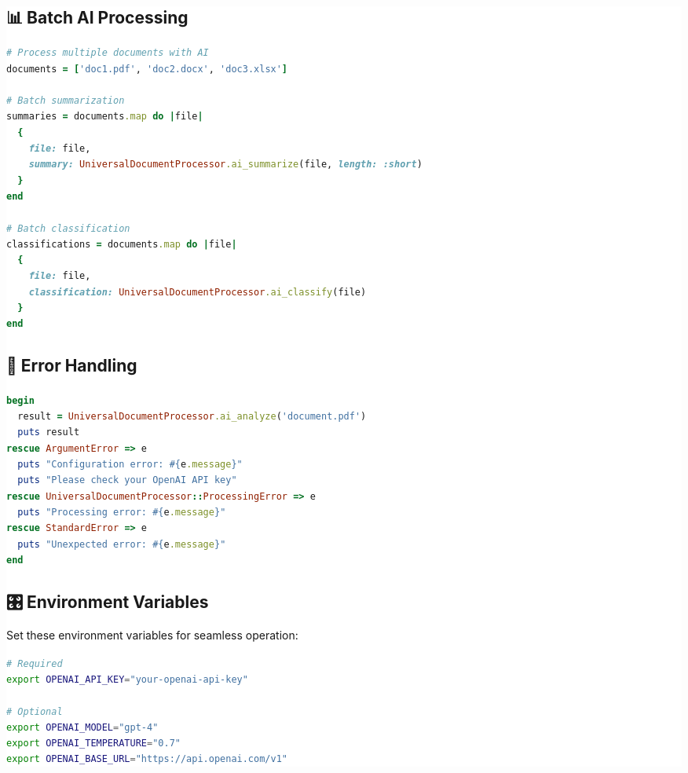 ## 📊 Batch AI Processing

```ruby
# Process multiple documents with AI
documents = ['doc1.pdf', 'doc2.docx', 'doc3.xlsx']

# Batch summarization
summaries = documents.map do |file|
  {
    file: file,
    summary: UniversalDocumentProcessor.ai_summarize(file, length: :short)
  }
end

# Batch classification
classifications = documents.map do |file|
  {
    file: file,
    classification: UniversalDocumentProcessor.ai_classify(file)
  }
end
```

## 🚨 Error Handling

```ruby
begin
  result = UniversalDocumentProcessor.ai_analyze('document.pdf')
  puts result
rescue ArgumentError => e
  puts "Configuration error: #{e.message}"
  puts "Please check your OpenAI API key"
rescue UniversalDocumentProcessor::ProcessingError => e
  puts "Processing error: #{e.message}"
rescue StandardError => e
  puts "Unexpected error: #{e.message}"
end
```

## 🎛️ Environment Variables

Set these environment variables for seamless operation:

```bash
# Required
export OPENAI_API_KEY="your-openai-api-key"

# Optional
export OPENAI_MODEL="gpt-4"
export OPENAI_TEMPERATURE="0.7"
export OPENAI_BASE_URL="https://api.openai.com/v1"
```
